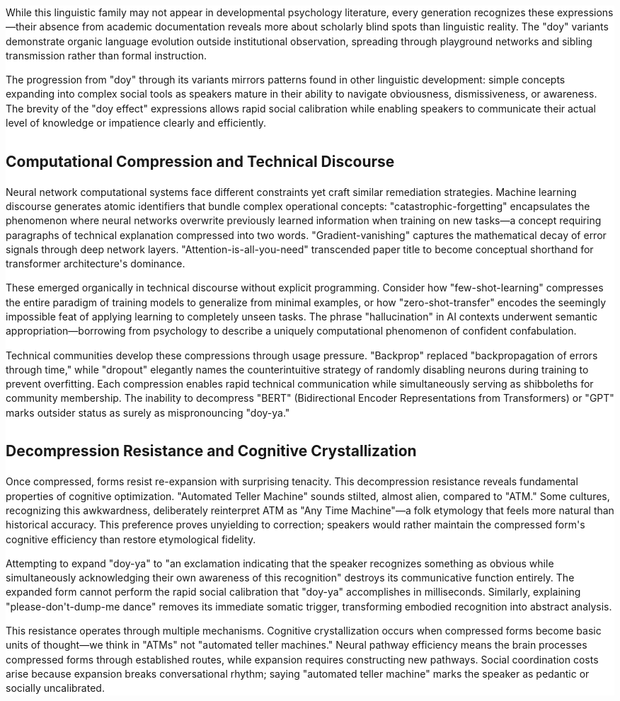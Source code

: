 While this linguistic family may not appear in developmental psychology literature, every generation recognizes these expressions—their absence from academic documentation reveals more about scholarly blind spots than linguistic reality. The "doy" variants demonstrate organic language evolution outside institutional observation, spreading through playground networks and sibling transmission rather than formal instruction.

The progression from "doy" through its variants mirrors patterns found in other linguistic development: simple concepts expanding into complex social tools as speakers mature in their ability to navigate obviousness, dismissiveness, or awareness. The brevity of the "doy effect" expressions allows rapid social calibration while enabling speakers to communicate their actual level of knowledge or impatience clearly and efficiently.

## Computational Compression and Technical Discourse

Neural network computational systems face different constraints yet craft similar remediation strategies. Machine learning discourse generates atomic identifiers that bundle complex operational concepts: "catastrophic-forgetting" encapsulates the phenomenon where neural networks overwrite previously learned information when training on new tasks—a concept requiring paragraphs of technical explanation compressed into two words. "Gradient-vanishing" captures the mathematical decay of error signals through deep network layers. "Attention-is-all-you-need" transcended paper title to become conceptual shorthand for transformer architecture's dominance.

These emerged organically in technical discourse without explicit programming. Consider how "few-shot-learning" compresses the entire paradigm of training models to generalize from minimal examples, or how "zero-shot-transfer" encodes the seemingly impossible feat of applying learning to completely unseen tasks. The phrase "hallucination" in AI contexts underwent semantic appropriation—borrowing from psychology to describe a uniquely computational phenomenon of confident confabulation.

Technical communities develop these compressions through usage pressure. "Backprop" replaced "backpropagation of errors through time," while "dropout" elegantly names the counterintuitive strategy of randomly disabling neurons during training to prevent overfitting. Each compression enables rapid technical communication while simultaneously serving as shibboleths for community membership. The inability to decompress "BERT" (Bidirectional Encoder Representations from Transformers) or "GPT" marks outsider status as surely as mispronouncing "doy-ya."

## Decompression Resistance and Cognitive Crystallization

Once compressed, forms resist re-expansion with surprising tenacity. This decompression resistance reveals fundamental properties of cognitive optimization. "Automated Teller Machine" sounds stilted, almost alien, compared to "ATM." Some cultures, recognizing this awkwardness, deliberately reinterpret ATM as "Any Time Machine"—a folk etymology that feels more natural than historical accuracy. This preference proves unyielding to correction; speakers would rather maintain the compressed form's cognitive efficiency than restore etymological fidelity.

Attempting to expand "doy-ya" to "an exclamation indicating that the speaker recognizes something as obvious while simultaneously acknowledging their own awareness of this recognition" destroys its communicative function entirely. The expanded form cannot perform the rapid social calibration that "doy-ya" accomplishes in milliseconds. Similarly, explaining "please-don't-dump-me dance" removes its immediate somatic trigger, transforming embodied recognition into abstract analysis.

This resistance operates through multiple mechanisms. Cognitive crystallization occurs when compressed forms become basic units of thought—we think in "ATMs" not "automated teller machines." Neural pathway efficiency means the brain processes compressed forms through established routes, while expansion requires constructing new pathways. Social coordination costs arise because expansion breaks conversational rhythm; saying "automated teller machine" marks the speaker as pedantic or socially uncalibrated.
